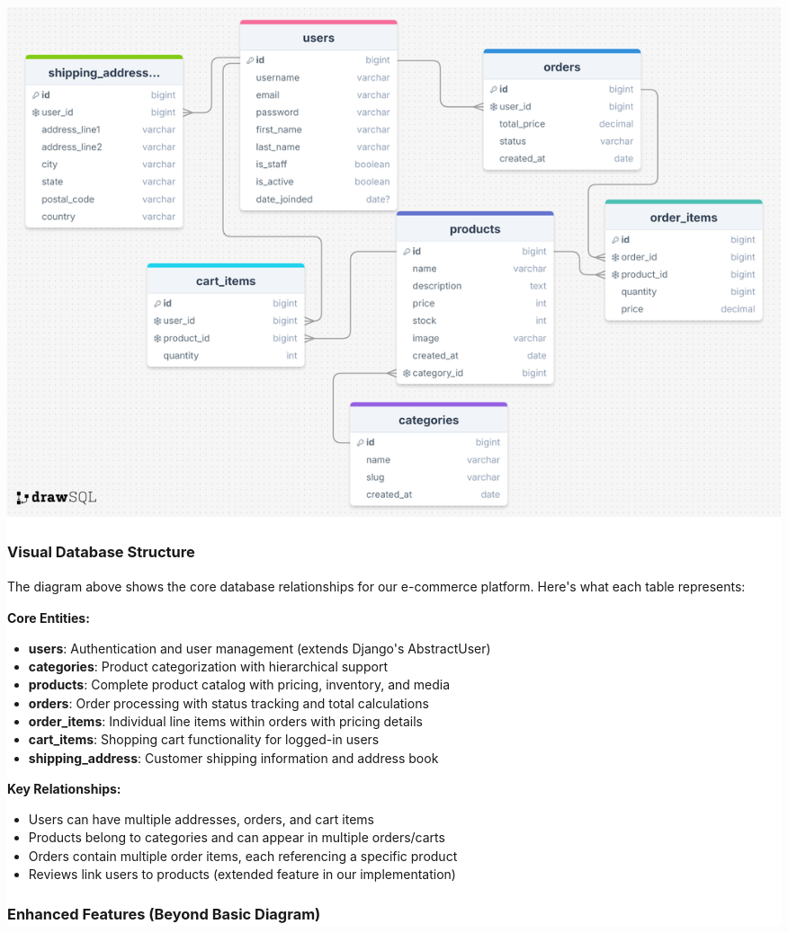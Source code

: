 ![Database Schema](../drawSQL-image-export-2025-08-08.png)

### Visual Database Structure

The diagram above shows the core database relationships for our e-commerce platform. Here's what each table represents:

**Core Entities:**
- **users**: Authentication and user management (extends Django's AbstractUser)
- **categories**: Product categorization with hierarchical support
- **products**: Complete product catalog with pricing, inventory, and media
- **orders**: Order processing with status tracking and total calculations
- **order_items**: Individual line items within orders with pricing details
- **cart_items**: Shopping cart functionality for logged-in users
- **shipping_address**: Customer shipping information and address book

**Key Relationships:**
- Users can have multiple addresses, orders, and cart items
- Products belong to categories and can appear in multiple orders/carts
- Orders contain multiple order items, each referencing a specific product
- Reviews link users to products (extended feature in our implementation)

### Enhanced Features (Beyond Basic Diagram)
